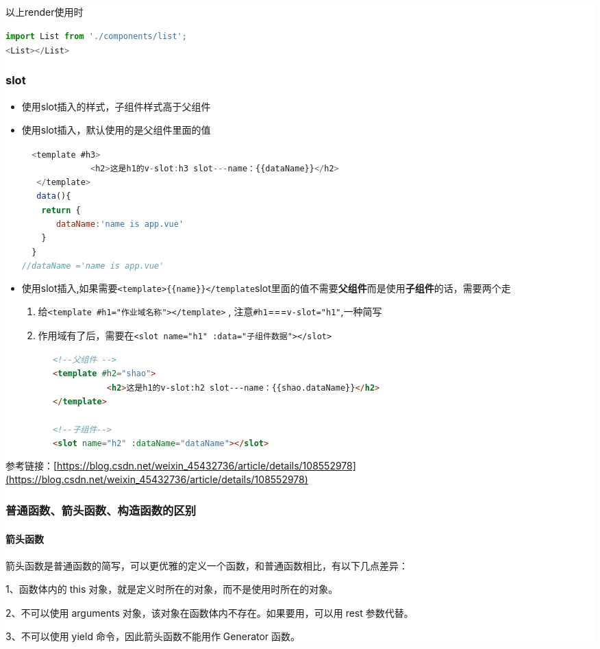 

以上render使用时

``````js
import List from './components/list';
<List></List>
``````



### slot

* 使用slot插入的样式，子组件样式高于父组件

* 使用slot插入，默认使用的是父组件里面的值

  ``````js
    <template #h3>
                <h2>这是h1的v-slot:h3 slot---name：{{dataName}}</h2>
     </template>
     data(){
      return {
         dataName:'name is app.vue'
      }
    }
  //dataName ='name is app.vue'
  ``````

* 使用slot插入,如果需要`<template>{{name}}</template`slot里面的值不需要**父组件**而是使用**子组件**的话，需要两个走

  1. 给`<template #h1="作业域名称"></template>` , 注意`#h1`===`v-slot="h1"`,一种简写

  2. 作用域有了后，需要在`<slot name="h1" :data="子组件数据"></slot>`

     ``````html
        <!--父组件 -->
        <template #h2="shao">
                   <h2>这是h1的v-slot:h2 slot---name：{{shao.dataName}}</h2>
        </template>
     
        <!--子组件-->
        <slot name="h2" :dataName="dataName"></slot>
     ``````

参考链接：[https://blog.csdn.net/weixin_45432736/article/details/108552978](https://blog.csdn.net/weixin_45432736/article/details/108552978)

### 普通函数、箭头函数、构造函数的区别

#### 箭头函数

箭头函数是普通函数的简写，可以更优雅的定义一个函数，和普通函数相比，有以下几点差异：

1、函数体内的 this 对象，就是定义时所在的对象，而不是使用时所在的对象。

2、不可以使用 arguments 对象，该对象在函数体内不存在。如果要用，可以用 rest 参数代替。

3、不可以使用 yield 命令，因此箭头函数不能用作 Generator 函数。
